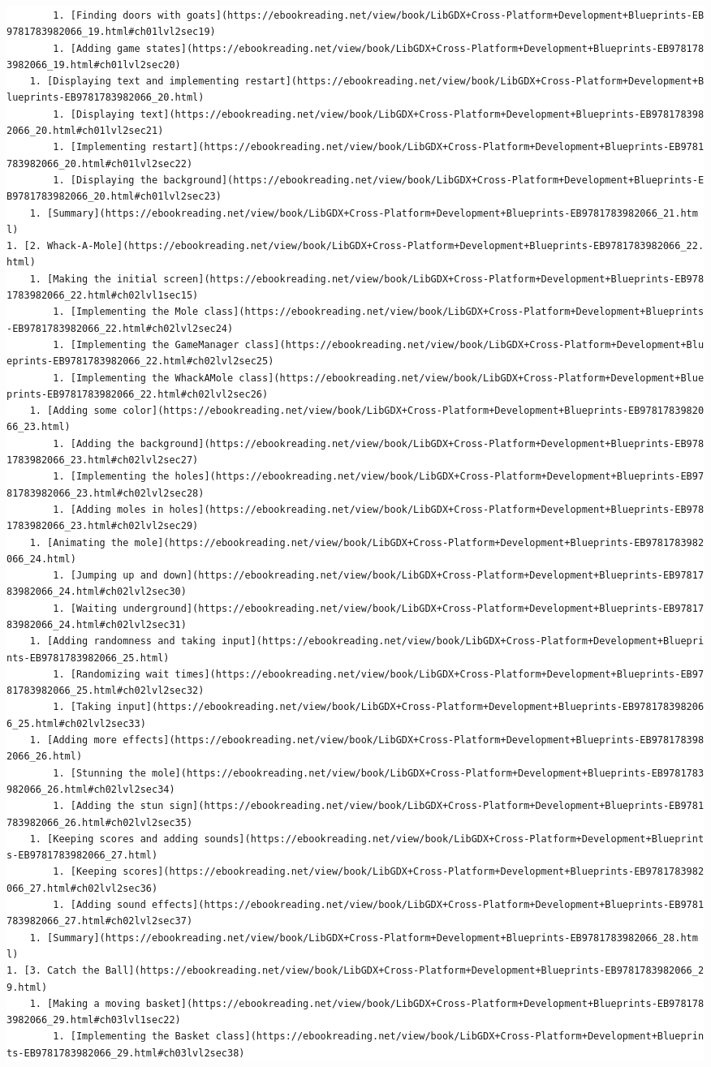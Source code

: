             1. [Finding doors with goats](https://ebookreading.net/view/book/LibGDX+Cross-Platform+Development+Blueprints-EB9781783982066_19.html#ch01lvl2sec19)
            1. [Adding game states](https://ebookreading.net/view/book/LibGDX+Cross-Platform+Development+Blueprints-EB9781783982066_19.html#ch01lvl2sec20)
        1. [Displaying text and implementing restart](https://ebookreading.net/view/book/LibGDX+Cross-Platform+Development+Blueprints-EB9781783982066_20.html)
            1. [Displaying text](https://ebookreading.net/view/book/LibGDX+Cross-Platform+Development+Blueprints-EB9781783982066_20.html#ch01lvl2sec21)
            1. [Implementing restart](https://ebookreading.net/view/book/LibGDX+Cross-Platform+Development+Blueprints-EB9781783982066_20.html#ch01lvl2sec22)
            1. [Displaying the background](https://ebookreading.net/view/book/LibGDX+Cross-Platform+Development+Blueprints-EB9781783982066_20.html#ch01lvl2sec23)
        1. [Summary](https://ebookreading.net/view/book/LibGDX+Cross-Platform+Development+Blueprints-EB9781783982066_21.html)
    1. [2. Whack-A-Mole](https://ebookreading.net/view/book/LibGDX+Cross-Platform+Development+Blueprints-EB9781783982066_22.html)
        1. [Making the initial screen](https://ebookreading.net/view/book/LibGDX+Cross-Platform+Development+Blueprints-EB9781783982066_22.html#ch02lvl1sec15)
            1. [Implementing the Mole class](https://ebookreading.net/view/book/LibGDX+Cross-Platform+Development+Blueprints-EB9781783982066_22.html#ch02lvl2sec24)
            1. [Implementing the GameManager class](https://ebookreading.net/view/book/LibGDX+Cross-Platform+Development+Blueprints-EB9781783982066_22.html#ch02lvl2sec25)
            1. [Implementing the WhackAMole class](https://ebookreading.net/view/book/LibGDX+Cross-Platform+Development+Blueprints-EB9781783982066_22.html#ch02lvl2sec26)
        1. [Adding some color](https://ebookreading.net/view/book/LibGDX+Cross-Platform+Development+Blueprints-EB9781783982066_23.html)
            1. [Adding the background](https://ebookreading.net/view/book/LibGDX+Cross-Platform+Development+Blueprints-EB9781783982066_23.html#ch02lvl2sec27)
            1. [Implementing the holes](https://ebookreading.net/view/book/LibGDX+Cross-Platform+Development+Blueprints-EB9781783982066_23.html#ch02lvl2sec28)
            1. [Adding moles in holes](https://ebookreading.net/view/book/LibGDX+Cross-Platform+Development+Blueprints-EB9781783982066_23.html#ch02lvl2sec29)
        1. [Animating the mole](https://ebookreading.net/view/book/LibGDX+Cross-Platform+Development+Blueprints-EB9781783982066_24.html)
            1. [Jumping up and down](https://ebookreading.net/view/book/LibGDX+Cross-Platform+Development+Blueprints-EB9781783982066_24.html#ch02lvl2sec30)
            1. [Waiting underground](https://ebookreading.net/view/book/LibGDX+Cross-Platform+Development+Blueprints-EB9781783982066_24.html#ch02lvl2sec31)
        1. [Adding randomness and taking input](https://ebookreading.net/view/book/LibGDX+Cross-Platform+Development+Blueprints-EB9781783982066_25.html)
            1. [Randomizing wait times](https://ebookreading.net/view/book/LibGDX+Cross-Platform+Development+Blueprints-EB9781783982066_25.html#ch02lvl2sec32)
            1. [Taking input](https://ebookreading.net/view/book/LibGDX+Cross-Platform+Development+Blueprints-EB9781783982066_25.html#ch02lvl2sec33)
        1. [Adding more effects](https://ebookreading.net/view/book/LibGDX+Cross-Platform+Development+Blueprints-EB9781783982066_26.html)
            1. [Stunning the mole](https://ebookreading.net/view/book/LibGDX+Cross-Platform+Development+Blueprints-EB9781783982066_26.html#ch02lvl2sec34)
            1. [Adding the stun sign](https://ebookreading.net/view/book/LibGDX+Cross-Platform+Development+Blueprints-EB9781783982066_26.html#ch02lvl2sec35)
        1. [Keeping scores and adding sounds](https://ebookreading.net/view/book/LibGDX+Cross-Platform+Development+Blueprints-EB9781783982066_27.html)
            1. [Keeping scores](https://ebookreading.net/view/book/LibGDX+Cross-Platform+Development+Blueprints-EB9781783982066_27.html#ch02lvl2sec36)
            1. [Adding sound effects](https://ebookreading.net/view/book/LibGDX+Cross-Platform+Development+Blueprints-EB9781783982066_27.html#ch02lvl2sec37)
        1. [Summary](https://ebookreading.net/view/book/LibGDX+Cross-Platform+Development+Blueprints-EB9781783982066_28.html)
    1. [3. Catch the Ball](https://ebookreading.net/view/book/LibGDX+Cross-Platform+Development+Blueprints-EB9781783982066_29.html)
        1. [Making a moving basket](https://ebookreading.net/view/book/LibGDX+Cross-Platform+Development+Blueprints-EB9781783982066_29.html#ch03lvl1sec22)
            1. [Implementing the Basket class](https://ebookreading.net/view/book/LibGDX+Cross-Platform+Development+Blueprints-EB9781783982066_29.html#ch03lvl2sec38)